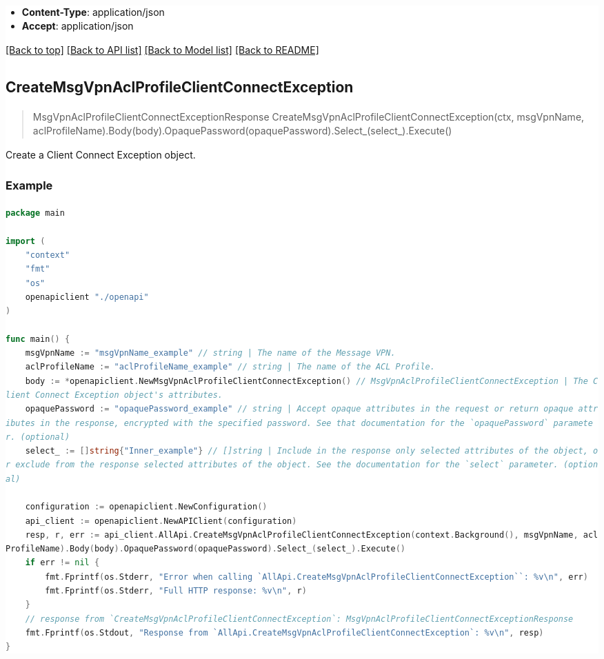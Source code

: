 - **Content-Type**: application/json
- **Accept**: application/json

[[Back to top]](#) [[Back to API list]](../README.md#documentation-for-api-endpoints)
[[Back to Model list]](../README.md#documentation-for-models)
[[Back to README]](../README.md)


## CreateMsgVpnAclProfileClientConnectException

> MsgVpnAclProfileClientConnectExceptionResponse CreateMsgVpnAclProfileClientConnectException(ctx, msgVpnName, aclProfileName).Body(body).OpaquePassword(opaquePassword).Select_(select_).Execute()

Create a Client Connect Exception object.



### Example

```go
package main

import (
    "context"
    "fmt"
    "os"
    openapiclient "./openapi"
)

func main() {
    msgVpnName := "msgVpnName_example" // string | The name of the Message VPN.
    aclProfileName := "aclProfileName_example" // string | The name of the ACL Profile.
    body := *openapiclient.NewMsgVpnAclProfileClientConnectException() // MsgVpnAclProfileClientConnectException | The Client Connect Exception object's attributes.
    opaquePassword := "opaquePassword_example" // string | Accept opaque attributes in the request or return opaque attributes in the response, encrypted with the specified password. See that documentation for the `opaquePassword` parameter. (optional)
    select_ := []string{"Inner_example"} // []string | Include in the response only selected attributes of the object, or exclude from the response selected attributes of the object. See the documentation for the `select` parameter. (optional)

    configuration := openapiclient.NewConfiguration()
    api_client := openapiclient.NewAPIClient(configuration)
    resp, r, err := api_client.AllApi.CreateMsgVpnAclProfileClientConnectException(context.Background(), msgVpnName, aclProfileName).Body(body).OpaquePassword(opaquePassword).Select_(select_).Execute()
    if err != nil {
        fmt.Fprintf(os.Stderr, "Error when calling `AllApi.CreateMsgVpnAclProfileClientConnectException``: %v\n", err)
        fmt.Fprintf(os.Stderr, "Full HTTP response: %v\n", r)
    }
    // response from `CreateMsgVpnAclProfileClientConnectException`: MsgVpnAclProfileClientConnectExceptionResponse
    fmt.Fprintf(os.Stdout, "Response from `AllApi.CreateMsgVpnAclProfileClientConnectException`: %v\n", resp)
}
```
